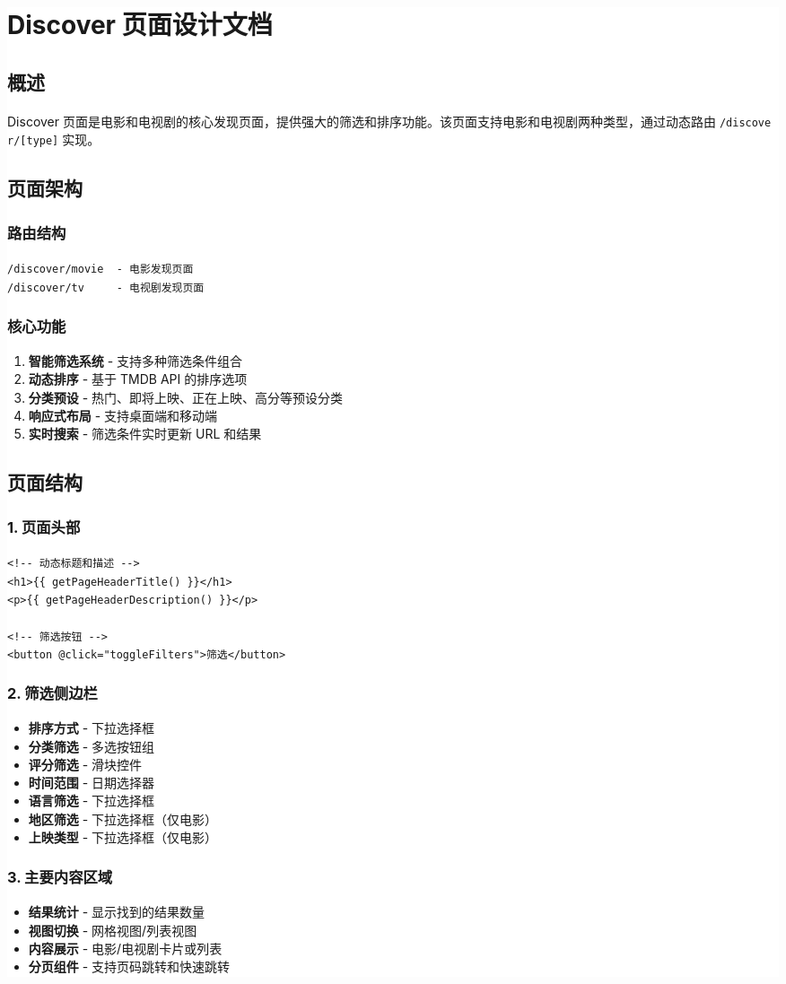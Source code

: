 # Discover 页面设计文档

## 概述

Discover 页面是电影和电视剧的核心发现页面，提供强大的筛选和排序功能。该页面支持电影和电视剧两种类型，通过动态路由 `/discover/[type]` 实现。

## 页面架构

### 路由结构

```
/discover/movie  - 电影发现页面
/discover/tv     - 电视剧发现页面
```

### 核心功能

1. **智能筛选系统** - 支持多种筛选条件组合
2. **动态排序** - 基于 TMDB API 的排序选项
3. **分类预设** - 热门、即将上映、正在上映、高分等预设分类
4. **响应式布局** - 支持桌面端和移动端
5. **实时搜索** - 筛选条件实时更新 URL 和结果

## 页面结构

### 1. 页面头部

```vue
<!-- 动态标题和描述 -->
<h1>{{ getPageHeaderTitle() }}</h1>
<p>{{ getPageHeaderDescription() }}</p>

<!-- 筛选按钮 -->
<button @click="toggleFilters">筛选</button>
```

### 2. 筛选侧边栏

- **排序方式** - 下拉选择框
- **分类筛选** - 多选按钮组
- **评分筛选** - 滑块控件
- **时间范围** - 日期选择器
- **语言筛选** - 下拉选择框
- **地区筛选** - 下拉选择框（仅电影）
- **上映类型** - 下拉选择框（仅电影）

### 3. 主要内容区域

- **结果统计** - 显示找到的结果数量
- **视图切换** - 网格视图/列表视图
- **内容展示** - 电影/电视剧卡片或列表
- **分页组件** - 支持页码跳转和快速跳转

